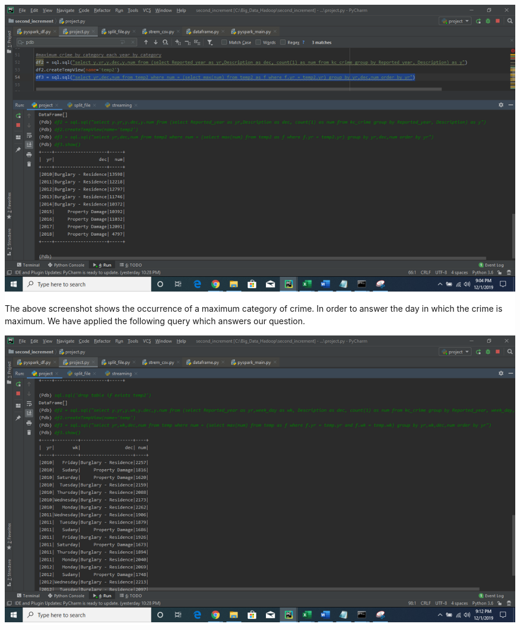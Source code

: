 ![image](https://github.com/Dhabbah/Crime-Rate-Analysis/raw/master/Documentation/images/31.png)

The above screenshot shows the occurrence of a maximum category of crime.
In order to answer the day in which the crime is maximum. We have applied the following query which answers our question.

![image](https://github.com/Dhabbah/Crime-Rate-Analysis/raw/master/Documentation/images/32.png)
